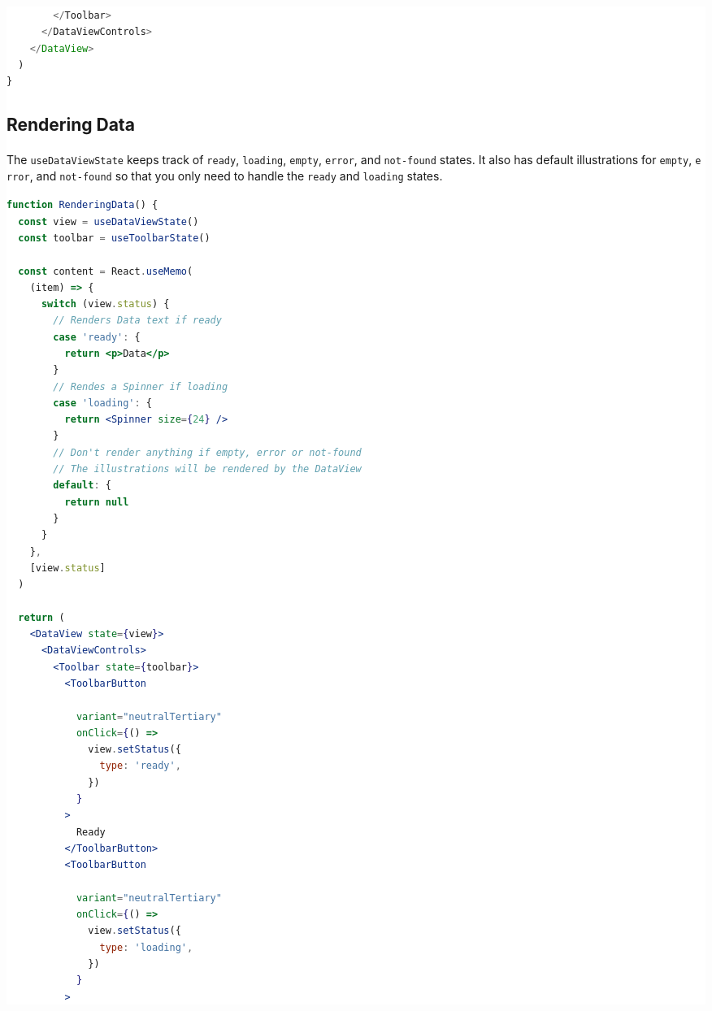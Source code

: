```jsx live
        </Toolbar>
      </DataViewControls>
    </DataView>
  )
}
```

## Rendering Data

The `useDataViewState` keeps track of `ready`, `loading`, `empty`, `error`, and `not-found` states. It also has default illustrations for `empty`, `error`, and `not-found` so that you only need to handle the `ready` and `loading` states.

```jsx live
function RenderingData() {
  const view = useDataViewState()
  const toolbar = useToolbarState()

  const content = React.useMemo(
    (item) => {
      switch (view.status) {
        // Renders Data text if ready
        case 'ready': {
          return <p>Data</p>
        }
        // Rendes a Spinner if loading
        case 'loading': {
          return <Spinner size={24} />
        }
        // Don't render anything if empty, error or not-found
        // The illustrations will be rendered by the DataView
        default: {
          return null
        }
      }
    },
    [view.status]
  )

  return (
    <DataView state={view}>
      <DataViewControls>
        <Toolbar state={toolbar}>
          <ToolbarButton
            
            variant="neutralTertiary"
            onClick={() =>
              view.setStatus({
                type: 'ready',
              })
            }
          >
            Ready
          </ToolbarButton>
          <ToolbarButton
            
            variant="neutralTertiary"
            onClick={() =>
              view.setStatus({
                type: 'loading',
              })
            }
          >
```